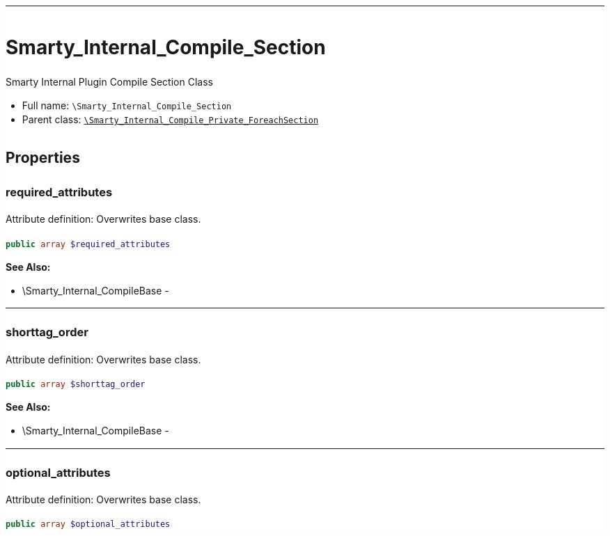 ***

# Smarty_Internal_Compile_Section

Smarty Internal Plugin Compile Section Class



* Full name: `\Smarty_Internal_Compile_Section`
* Parent class: [`\Smarty_Internal_Compile_Private_ForeachSection`](./Smarty_Internal_Compile_Private_ForeachSection.md)



## Properties


### required_attributes

Attribute definition: Overwrites base class.

```php
public array $required_attributes
```





**See Also:**

* \Smarty_Internal_CompileBase - 

***

### shorttag_order

Attribute definition: Overwrites base class.

```php
public array $shorttag_order
```





**See Also:**

* \Smarty_Internal_CompileBase - 

***

### optional_attributes

Attribute definition: Overwrites base class.

```php
public array $optional_attributes
```

